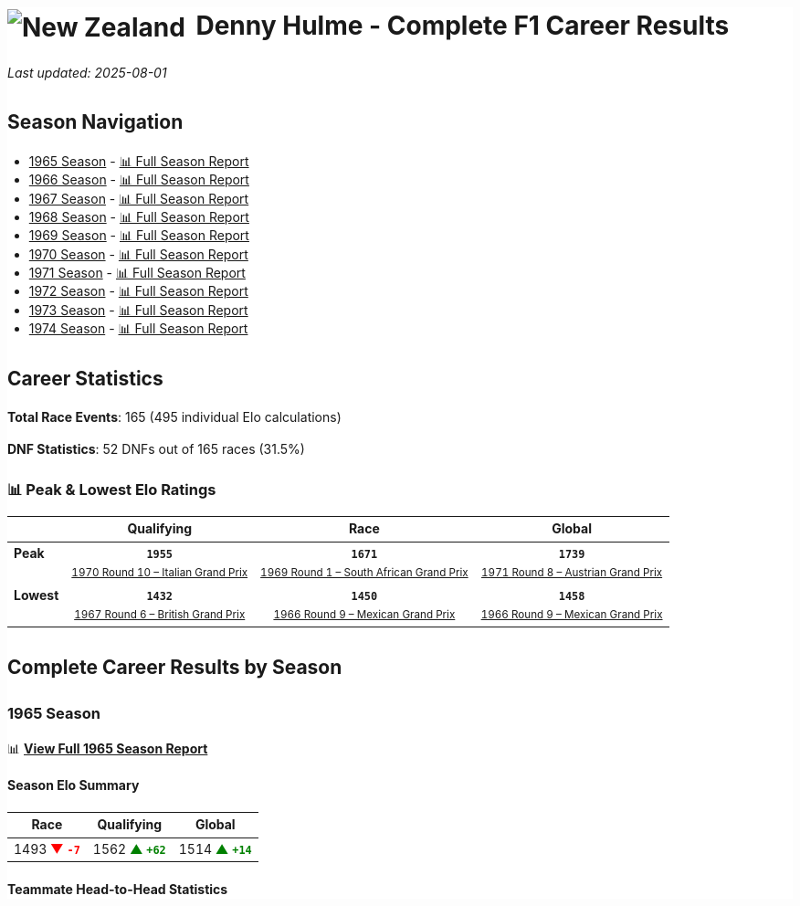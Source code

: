 # <img src="https://upload.wikimedia.org/wikipedia/commons/3/3e/Flag_of_New_Zealand.svg" alt="New Zealand" width="20" height="auto" style="vertical-align: middle; margin-right: 5px;" onerror="this.outerHTML='🇳🇿'; this.style.marginRight='5px';"/> Denny Hulme - Complete F1 Career Results

*Last updated: 2025-08-01*

## Season Navigation

- [1965 Season](#1965-season) - [📊 Full Season Report](../seasons/1965-season-report)
- [1966 Season](#1966-season) - [📊 Full Season Report](../seasons/1966-season-report)
- [1967 Season](#1967-season) - [📊 Full Season Report](../seasons/1967-season-report)
- [1968 Season](#1968-season) - [📊 Full Season Report](../seasons/1968-season-report)
- [1969 Season](#1969-season) - [📊 Full Season Report](../seasons/1969-season-report)
- [1970 Season](#1970-season) - [📊 Full Season Report](../seasons/1970-season-report)
- [1971 Season](#1971-season) - [📊 Full Season Report](../seasons/1971-season-report)
- [1972 Season](#1972-season) - [📊 Full Season Report](../seasons/1972-season-report)
- [1973 Season](#1973-season) - [📊 Full Season Report](../seasons/1973-season-report)
- [1974 Season](#1974-season) - [📊 Full Season Report](../seasons/1974-season-report)

## Career Statistics

**Total Race Events**: 165 (495 individual Elo calculations)

**DNF Statistics**: 52 DNFs out of 165 races (31.5%)

### 📊 Peak & Lowest Elo Ratings

| &nbsp; | Qualifying | Race | Global |
|-------|------------|------|--------|
| **Peak** | <center>**`1955`**<br/><small>[1970 Round 10 – Italian Grand Prix](../seasons/1970-season-report#round-10-italian-grand-prix)</small></center> | <center>**`1671`**<br/><small>[1969 Round 1 – South African Grand Prix](../seasons/1969-season-report#round-1-south-african-grand-prix)</small></center> | <center>**`1739`**<br/><small>[1971 Round 8 – Austrian Grand Prix](../seasons/1971-season-report#round-8-austrian-grand-prix)</small></center> |
| **Lowest** | <center>**`1432`**<br/><small>[1967 Round 6 – British Grand Prix](../seasons/1967-season-report#round-6-british-grand-prix)</small></center> | <center>**`1450`**<br/><small>[1966 Round 9 – Mexican Grand Prix](../seasons/1966-season-report#round-9-mexican-grand-prix)</small></center> | <center>**`1458`**<br/><small>[1966 Round 9 – Mexican Grand Prix](../seasons/1966-season-report#round-9-mexican-grand-prix)</small></center> |


## Complete Career Results by Season

### 1965 Season

📊 **[View Full 1965 Season Report](../seasons/1965-season-report)**

#### Season Elo Summary

| Race | Qualifying | Global |
|------|------------|--------|
| 1493 **<span style="color: red;">▼&nbsp;`-7`</span>** | 1562 **<span style="color: green;">▲&nbsp;`+62`</span>** | 1514 **<span style="color: green;">▲&nbsp;`+14`</span>** |

#### Teammate Head-to-Head Statistics
